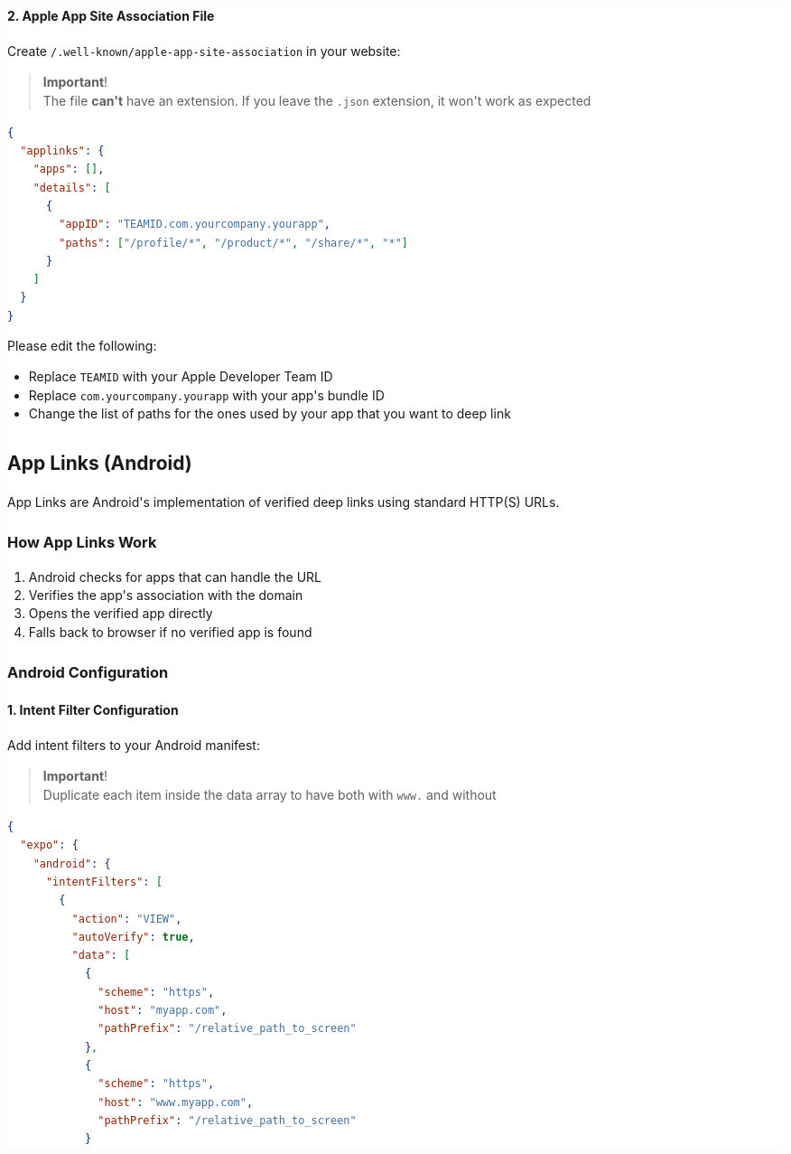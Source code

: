 #### 2. Apple App Site Association File

Create `/.well-known/apple-app-site-association` in your website:

> **Important**!\
> The file **can't** have an extension. If you leave the `.json` extension, it won't work as expected

```json
{
  "applinks": {
    "apps": [],
    "details": [
      {
        "appID": "TEAMID.com.yourcompany.yourapp",
        "paths": ["/profile/*", "/product/*", "/share/*", "*"]
      }
    ]
  }
}
```

Please edit the following:

- Replace `TEAMID` with your Apple Developer Team ID
- Replace `com.yourcompany.yourapp` with your app's bundle ID
- Change the list of paths for the ones used by your app that you want to deep link

## App Links (Android)

App Links are Android's implementation of verified deep links using standard HTTP(S) URLs.

### How App Links Work

1. Android checks for apps that can handle the URL
2. Verifies the app's association with the domain
3. Opens the verified app directly
4. Falls back to browser if no verified app is found

### Android Configuration

#### 1. Intent Filter Configuration

Add intent filters to your Android manifest:

> **Important**!\
> Duplicate each item inside the data array to have both with `www.` and without

```json
{
  "expo": {
    "android": {
      "intentFilters": [
        {
          "action": "VIEW",
          "autoVerify": true,
          "data": [
            {
              "scheme": "https",
              "host": "myapp.com",
              "pathPrefix": "/relative_path_to_screen"
            },
            {
              "scheme": "https",
              "host": "www.myapp.com",
              "pathPrefix": "/relative_path_to_screen"
            }
```
